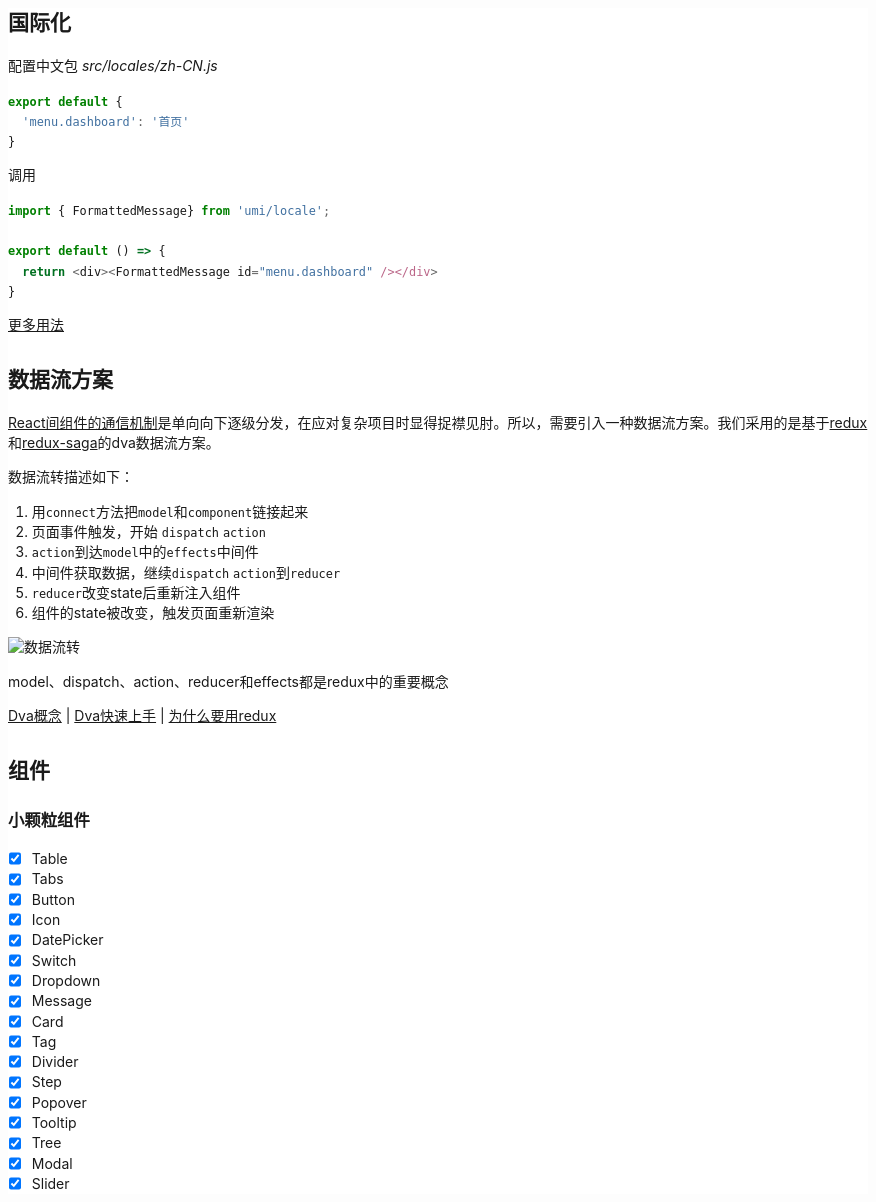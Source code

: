 ## 国际化

配置中文包 _src/locales/zh-CN.js_
```javascript
export default {
  'menu.dashboard': '首页'
}
```
调用
```javascript
import { FormattedMessage} from 'umi/locale';

export default () => {
  return <div><FormattedMessage id="menu.dashboard" /></div>
}
```

[更多用法](https://pro.ant.design/docs/i18n-cn)

## 数据流方案

[React间组件的通信机制](https://github.com/sunyongjian/blog/issues/27)是单向向下逐级分发，在应对复杂项目时显得捉襟见肘。所以，需要引入一种数据流方案。我们采用的是基于[redux](https://github.com/reduxjs/redux)和[redux-saga](https://github.com/redux-saga/redux-saga)的dva数据流方案。

数据流转描述如下：

1. 用`connect`方法把`model`和`component`链接起来
2. 页面事件触发，开始 `dispatch` `action`
3. `action`到达`model`中的`effects`中间件
4. 中间件获取数据，继续`dispatch` `action`到`reducer`
5. `reducer`改变state后重新注入组件
6. 组件的state被改变，触发页面重新渲染

![数据流转](https://gw.alipayobjects.com/zos/rmsportal/ZSCxeNAFqHgKXsyjtpxt.png)


model、dispatch、action、reducer和effects都是redux中的重要概念

[Dva概念](https://dvajs.com/guide/concepts.html) | [Dva快速上手](https://www.yuque.com/ant-design/course/abl3ad) | [为什么要用redux](https://segmentfault.com/a/1190000012142449)

## 组件

### 小颗粒组件

- [x] Table
- [x] Tabs
- [x] Button
- [x] Icon
- [x] DatePicker
- [x] Switch
- [x] Dropdown
- [x] Message
- [x] Card
- [x] Tag
- [x] Divider
- [x] Step
- [x] Popover
- [x] Tooltip
- [x] Tree
- [x] Modal
- [x] Slider

